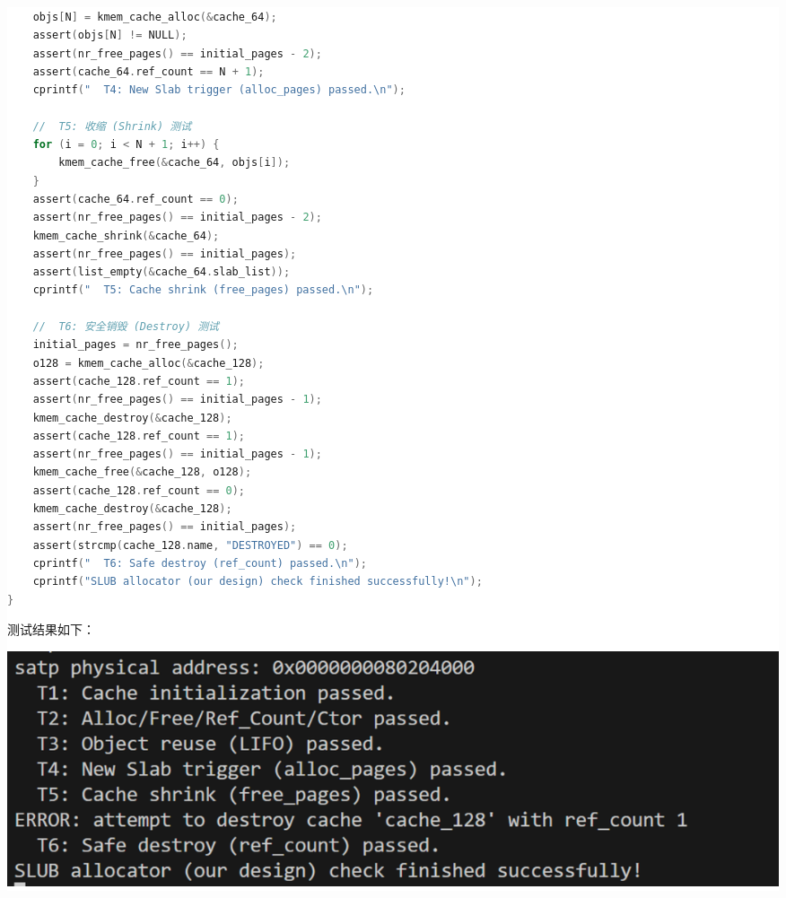 ```c
    objs[N] = kmem_cache_alloc(&cache_64);
    assert(objs[N] != NULL);
    assert(nr_free_pages() == initial_pages - 2);
    assert(cache_64.ref_count == N + 1);
    cprintf("  T4: New Slab trigger (alloc_pages) passed.\n");

    //  T5: 收缩 (Shrink) 测试
    for (i = 0; i < N + 1; i++) {
        kmem_cache_free(&cache_64, objs[i]);
    }
    assert(cache_64.ref_count == 0);
    assert(nr_free_pages() == initial_pages - 2);
    kmem_cache_shrink(&cache_64);
    assert(nr_free_pages() == initial_pages); 
    assert(list_empty(&cache_64.slab_list));
    cprintf("  T5: Cache shrink (free_pages) passed.\n");

    //  T6: 安全销毁 (Destroy) 测试
    initial_pages = nr_free_pages();
    o128 = kmem_cache_alloc(&cache_128);
    assert(cache_128.ref_count == 1);
    assert(nr_free_pages() == initial_pages - 1);
    kmem_cache_destroy(&cache_128);
    assert(cache_128.ref_count == 1);
    assert(nr_free_pages() == initial_pages - 1);
    kmem_cache_free(&cache_128, o128);
    assert(cache_128.ref_count == 0);
    kmem_cache_destroy(&cache_128);
    assert(nr_free_pages() == initial_pages); 
    assert(strcmp(cache_128.name, "DESTROYED") == 0);
    cprintf("  T6: Safe destroy (ref_count) passed.\n");
    cprintf("SLUB allocator (our design) check finished successfully!\n");
}
```

测试结果如下：

![image-20251018203149067](./Lab2.assets/image-20251018203149067.png)
